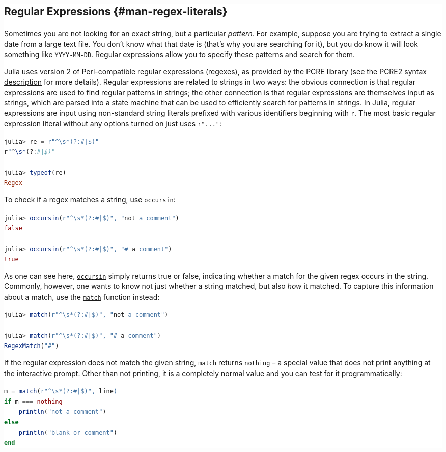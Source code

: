 ## Regular Expressions {#man-regex-literals}

Sometimes you are not looking for an exact string, but a particular _pattern_. For example, suppose you are trying to extract a single date from a large text file. You don’t know what that date is (that’s why you are searching for it), but you do know it will look something like `YYYY-MM-DD`. Regular expressions allow you to specify these patterns and search for them.

Julia uses version 2 of Perl-compatible regular expressions (regexes), as provided by the [PCRE](https://www.pcre.org/) library (see the [PCRE2 syntax description](https://www.pcre.org/current/doc/html/pcre2syntax.html) for more details). Regular expressions are related to strings in two ways: the obvious connection is that regular expressions are used to find regular patterns in strings; the other connection is that regular expressions are themselves input as strings, which are parsed into a state machine that can be used to efficiently search for patterns in strings. In Julia, regular expressions are input using non-standard string literals prefixed with various identifiers beginning with `r`. The most basic regular expression literal without any options turned on just uses `r"..."`:

```julia
julia> re = r"^\s*(?:#|$)"
r"^\s*(?:#|$)"

julia> typeof(re)
Regex
```


To check if a regex matches a string, use [`occursin`](/base/strings#Base.occursin):

```julia
julia> occursin(r"^\s*(?:#|$)", "not a comment")
false

julia> occursin(r"^\s*(?:#|$)", "# a comment")
true
```


As one can see here, [`occursin`](/base/strings#Base.occursin) simply returns true or false, indicating whether a match for the given regex occurs in the string. Commonly, however, one wants to know not just whether a string matched, but also _how_ it matched. To capture this information about a match, use the [`match`](/base/strings#Base.match) function instead:

```julia
julia> match(r"^\s*(?:#|$)", "not a comment")

julia> match(r"^\s*(?:#|$)", "# a comment")
RegexMatch("#")
```


If the regular expression does not match the given string, [`match`](/base/strings#Base.match) returns [`nothing`](/base/constants#Core.nothing) – a special value that does not print anything at the interactive prompt. Other than not printing, it is a completely normal value and you can test for it programmatically:

```julia
m = match(r"^\s*(?:#|$)", line)
if m === nothing
    println("not a comment")
else
    println("blank or comment")
end
```
